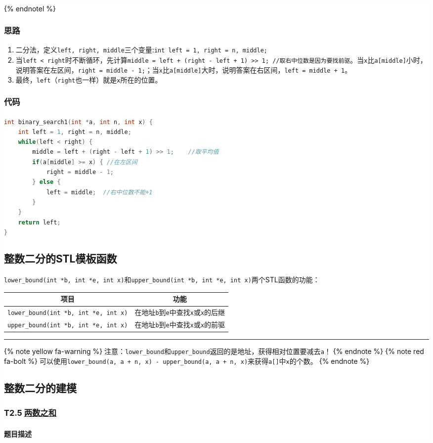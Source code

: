 {% endnotel %}

### 思路

1. 二分法，定义`left, right, middle`三个变量:`int left = 1, right = n, middle;`
2. 当`left < right`时不断循环，先计算`middle = left + (right - left + 1) >> 1; //取右中位数是因为要找前驱`。当`x`比`a[middle]`小时，说明答案在左区间，`right = middle - 1;`；当`x`比`a[middle]`大时，说明答案在右区间，`left = middle + 1`。
3. 最终，`left`（`right`也一样）就是`x`所在的位置。

### 代码
```c++
int binary_search1(int *a, int n, int x) {
    int left = 1, right = n, middle;
    while(left < right) {
        middle = left + (right - left + 1) >> 1;    //取平均值
        if(a[middle] >= x) { //在左区间
            right = middle - 1;
        } else {
            left = middle;  //右中位数不能+1
        }
    }
    return left;
}
```

## 整数二分的STL模板函数
`lower_bound(int *b, int *e, int x)`和`upper_bound(int *b, int *e, int x)`两个STL函数的功能：

| 项目 | 功能 |
|-|-|
| `lower_bound(int *b, int *e, int x)` | 在地址`b`到`e`中查找`x`或`x`的后继 |
| `upper_bound(int *b, int *e, int x)` | 在地址`b`到`e`中查找`x`或`x`的前驱 |

***
{% note yellow fa-warning %}
注意：`lower_bound`和`upper_bound`返回的是地址，获得相对位置要减去`a`！
{% endnote %}
{% note red fa-bolt %}
可以使用`lower_bound(a, a + n, x) - upper_bound(a, a + n, x)`来获得`a[]`中`x`的个数。
{% endnote %}

## 整数二分的建模

### T2.5 [两数之和](https://leetcode.cn/problems/two-sum/description/)

#### 题目描述
